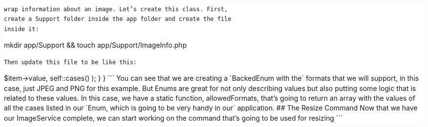 ```
wrap information about an image. Let’s create this class. First,
create a Support folder inside the app folder and create the file
inside it:
```
mkdir app/Support && touch app/Support/ImageInfo.php

```
Then update this file to be like this:

```
<?php declare(strict_types=1);
namespace App\Support;
final readonly class ImageInfo
{
  public function __construct(
    public string $filename,
    public int $width,
    public int $height,
  ) {
  }
}

```
As you can see, it’s just a simple DTO to wrap information
about an image. We use the new feature from PHP 8.2 that
allows us to mark a whole class as readonly, making all of its
properties readonly.
The next thing we need is to create the `ImageFormat class,`
which, in this case, is an Enum that we will use to describe the
formats that we will support in **CLImage. First, create an**
```
Enums folder inside the app folder and create the file inside it:
mkdir app/Enums && touch app/Enums/ImageFormat.php

```
Then update this file to be like this:
```
<?php declare(strict_types=1);
namespace App\Enums;
enum ImageFormat: string
{
  case JPEG = 'jpeg';
  case PNG = 'png';
  public static function allowedFormats(): array
  {
    return array_map(
      fn ($item) => $item->value, self::cases()
    );
  }
}

```
You can see that we are creating a `BackedEnum with the`
formats that we will support, in this case, just JPEG and PNG
for this example. But Enums are great for not only describing
values but also putting some logic that is related to these
values. In this case, we have a static function, allowedFormats,
that’s going to return an array with the values of all the cases
listed in our `Enum, which is going to be very handy in our`
application.

## The Resize Command

Now that we have our ImageService complete, we can start
working on the command that’s going to be used for resizing
```